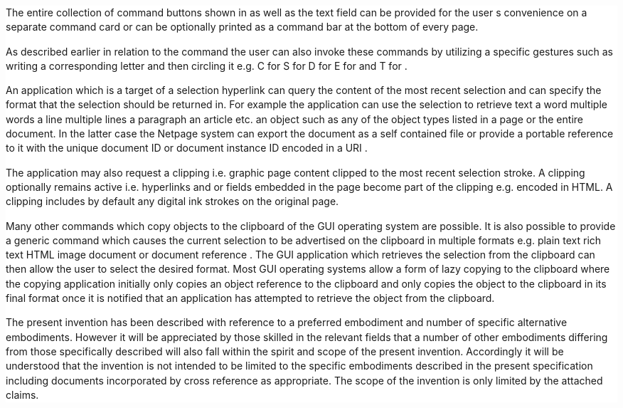 The entire collection of command buttons shown in as well as the text field can be provided for the user s convenience on a separate command card or can be optionally printed as a command bar at the bottom of every page.

As described earlier in relation to the command the user can also invoke these commands by utilizing a specific gestures such as writing a corresponding letter and then circling it e.g. C for S for D for E for and T for .

An application which is a target of a selection hyperlink can query the content of the most recent selection and can specify the format that the selection should be returned in. For example the application can use the selection to retrieve text a word multiple words a line multiple lines a paragraph an article etc. an object such as any of the object types listed in a page or the entire document. In the latter case the Netpage system can export the document as a self contained file or provide a portable reference to it with the unique document ID or document instance ID encoded in a URI .

The application may also request a clipping i.e. graphic page content clipped to the most recent selection stroke. A clipping optionally remains active i.e. hyperlinks and or fields embedded in the page become part of the clipping e.g. encoded in HTML. A clipping includes by default any digital ink strokes on the original page.

Many other commands which copy objects to the clipboard of the GUI operating system are possible. It is also possible to provide a generic command which causes the current selection to be advertised on the clipboard in multiple formats e.g. plain text rich text HTML image document or document reference . The GUI application which retrieves the selection from the clipboard can then allow the user to select the desired format. Most GUI operating systems allow a form of lazy copying to the clipboard where the copying application initially only copies an object reference to the clipboard and only copies the object to the clipboard in its final format once it is notified that an application has attempted to retrieve the object from the clipboard.

The present invention has been described with reference to a preferred embodiment and number of specific alternative embodiments. However it will be appreciated by those skilled in the relevant fields that a number of other embodiments differing from those specifically described will also fall within the spirit and scope of the present invention. Accordingly it will be understood that the invention is not intended to be limited to the specific embodiments described in the present specification including documents incorporated by cross reference as appropriate. The scope of the invention is only limited by the attached claims.

